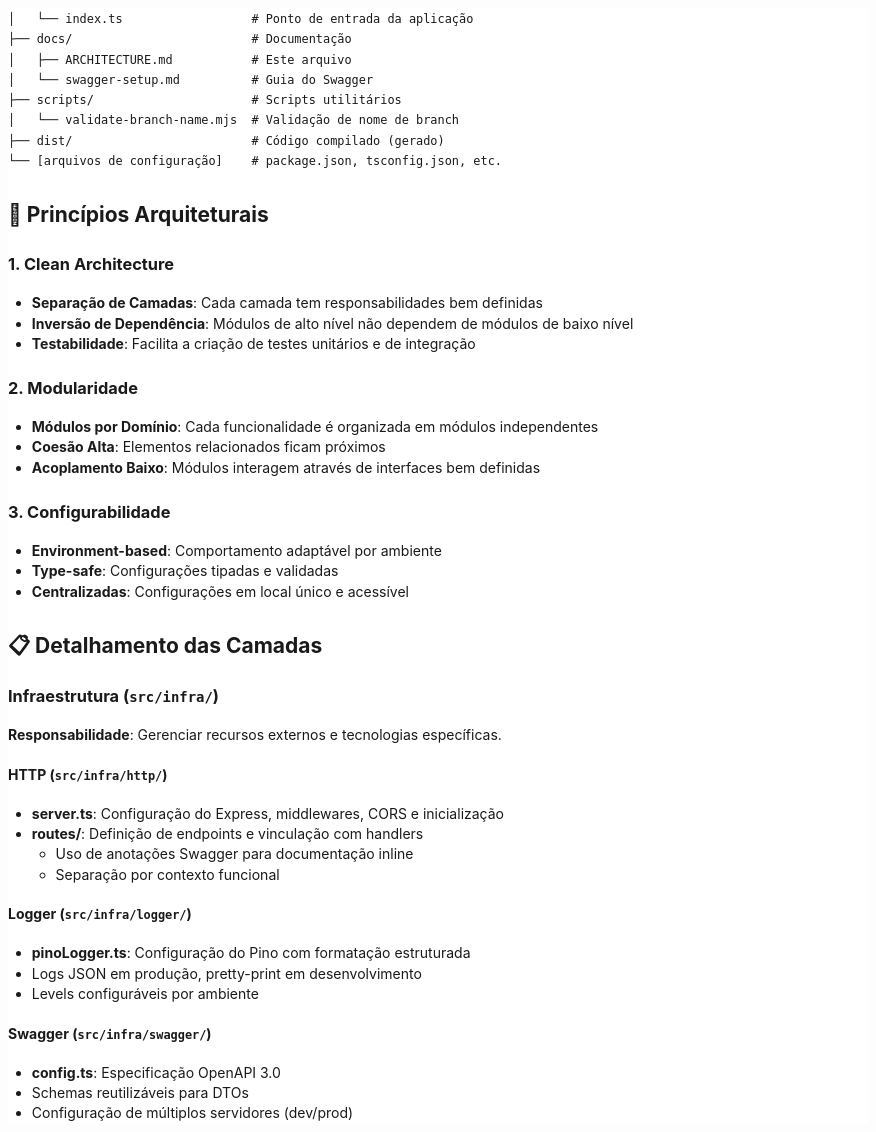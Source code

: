 ```
│   └── index.ts                  # Ponto de entrada da aplicação
├── docs/                         # Documentação
│   ├── ARCHITECTURE.md           # Este arquivo
│   └── swagger-setup.md          # Guia do Swagger
├── scripts/                      # Scripts utilitários
│   └── validate-branch-name.mjs  # Validação de nome de branch
├── dist/                         # Código compilado (gerado)
└── [arquivos de configuração]    # package.json, tsconfig.json, etc.
```

## 🎯 Princípios Arquiteturais

### 1. Clean Architecture
- **Separação de Camadas**: Cada camada tem responsabilidades bem definidas
- **Inversão de Dependência**: Módulos de alto nível não dependem de módulos de baixo nível
- **Testabilidade**: Facilita a criação de testes unitários e de integração

### 2. Modularidade
- **Módulos por Domínio**: Cada funcionalidade é organizada em módulos independentes
- **Coesão Alta**: Elementos relacionados ficam próximos
- **Acoplamento Baixo**: Módulos interagem através de interfaces bem definidas

### 3. Configurabilidade
- **Environment-based**: Comportamento adaptável por ambiente
- **Type-safe**: Configurações tipadas e validadas
- **Centralizadas**: Configurações em local único e acessível

## 📋 Detalhamento das Camadas

### Infraestrutura (`src/infra/`)

**Responsabilidade**: Gerenciar recursos externos e tecnologias específicas.

#### HTTP (`src/infra/http/`)
- **server.ts**: Configuração do Express, middlewares, CORS e inicialização
- **routes/**: Definição de endpoints e vinculação com handlers
  - Uso de anotações Swagger para documentação inline
  - Separação por contexto funcional

#### Logger (`src/infra/logger/`)
- **pinoLogger.ts**: Configuração do Pino com formatação estruturada
- Logs JSON em produção, pretty-print em desenvolvimento
- Levels configuráveis por ambiente

#### Swagger (`src/infra/swagger/`)
- **config.ts**: Especificação OpenAPI 3.0
- Schemas reutilizáveis para DTOs
- Configuração de múltiplos servidores (dev/prod)
